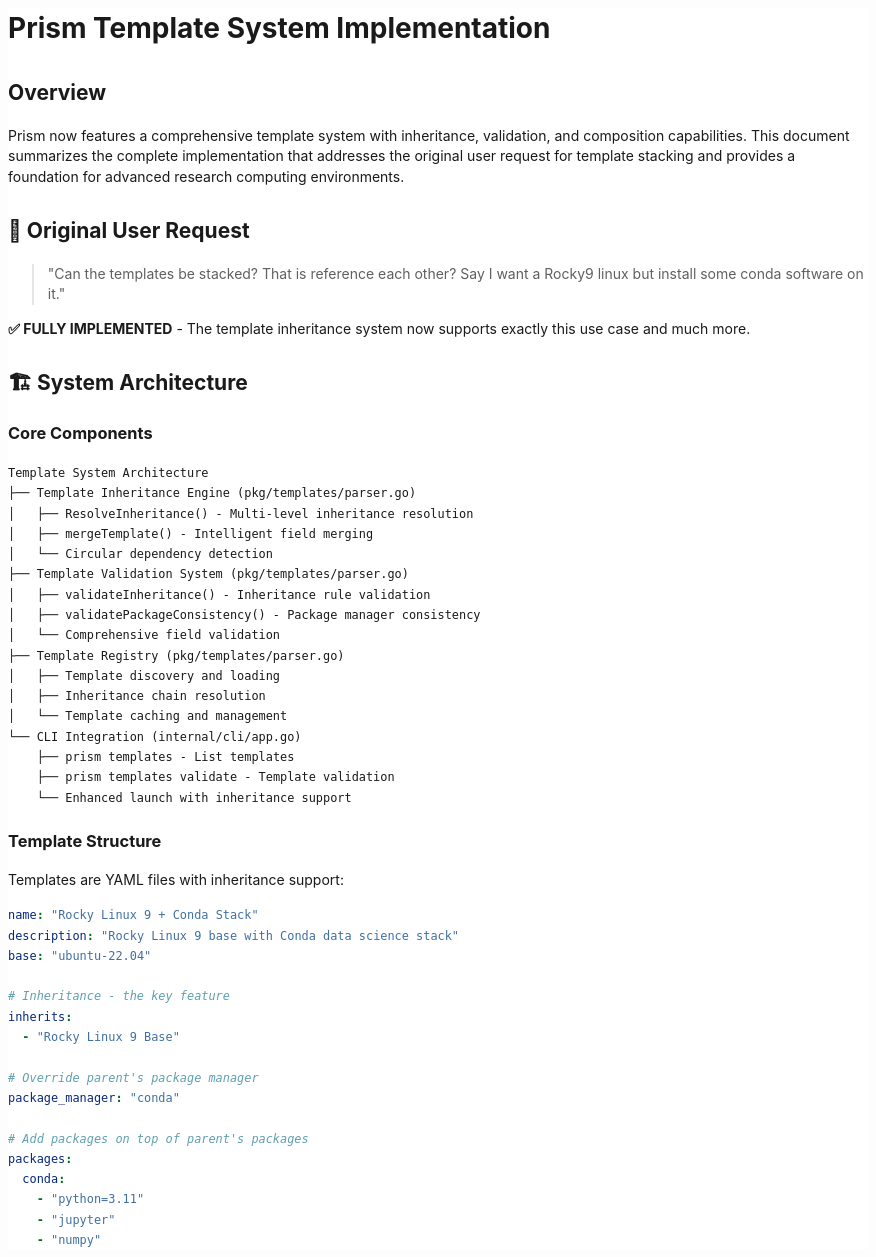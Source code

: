 # Prism Template System Implementation

## Overview

Prism now features a comprehensive template system with inheritance, validation, and composition capabilities. This document summarizes the complete implementation that addresses the original user request for template stacking and provides a foundation for advanced research computing environments.

## 🎯 Original User Request

> "Can the templates be stacked? That is reference each other? Say I want a Rocky9 linux but install some conda software on it."

**✅ FULLY IMPLEMENTED** - The template inheritance system now supports exactly this use case and much more.

## 🏗️ System Architecture

### Core Components

```
Template System Architecture
├── Template Inheritance Engine (pkg/templates/parser.go)
│   ├── ResolveInheritance() - Multi-level inheritance resolution
│   ├── mergeTemplate() - Intelligent field merging
│   └── Circular dependency detection
├── Template Validation System (pkg/templates/parser.go)
│   ├── validateInheritance() - Inheritance rule validation
│   ├── validatePackageConsistency() - Package manager consistency
│   └── Comprehensive field validation
├── Template Registry (pkg/templates/parser.go)  
│   ├── Template discovery and loading
│   ├── Inheritance chain resolution
│   └── Template caching and management
└── CLI Integration (internal/cli/app.go)
    ├── prism templates - List templates
    ├── prism templates validate - Template validation
    └── Enhanced launch with inheritance support
```

### Template Structure

Templates are YAML files with inheritance support:

```yaml
name: "Rocky Linux 9 + Conda Stack"
description: "Rocky Linux 9 base with Conda data science stack"
base: "ubuntu-22.04"

# Inheritance - the key feature
inherits:
  - "Rocky Linux 9 Base"

# Override parent's package manager
package_manager: "conda"

# Add packages on top of parent's packages
packages:
  conda:
    - "python=3.11"
    - "jupyter"
    - "numpy"

```